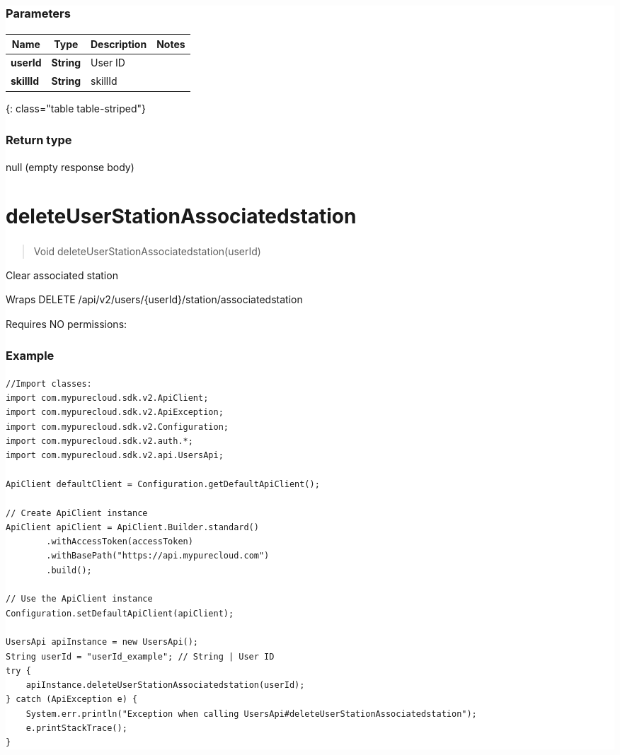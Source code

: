 ### Parameters


| Name | Type | Description  | Notes |
| ------------- | ------------- | ------------- | ------------- |
| **userId** | **String**| User ID | |
| **skillId** | **String**| skillId | |
{: class="table table-striped"}

### Return type

null (empty response body)

<a name="deleteUserStationAssociatedstation"></a>

# **deleteUserStationAssociatedstation**



> Void deleteUserStationAssociatedstation(userId)

Clear associated station



Wraps DELETE /api/v2/users/{userId}/station/associatedstation  

Requires NO permissions: 


### Example

```{"language":"java"}
//Import classes:
import com.mypurecloud.sdk.v2.ApiClient;
import com.mypurecloud.sdk.v2.ApiException;
import com.mypurecloud.sdk.v2.Configuration;
import com.mypurecloud.sdk.v2.auth.*;
import com.mypurecloud.sdk.v2.api.UsersApi;

ApiClient defaultClient = Configuration.getDefaultApiClient();

// Create ApiClient instance
ApiClient apiClient = ApiClient.Builder.standard()
		.withAccessToken(accessToken)
		.withBasePath("https://api.mypurecloud.com")
		.build();

// Use the ApiClient instance
Configuration.setDefaultApiClient(apiClient);

UsersApi apiInstance = new UsersApi();
String userId = "userId_example"; // String | User ID
try {
    apiInstance.deleteUserStationAssociatedstation(userId);
} catch (ApiException e) {
    System.err.println("Exception when calling UsersApi#deleteUserStationAssociatedstation");
    e.printStackTrace();
}
```
